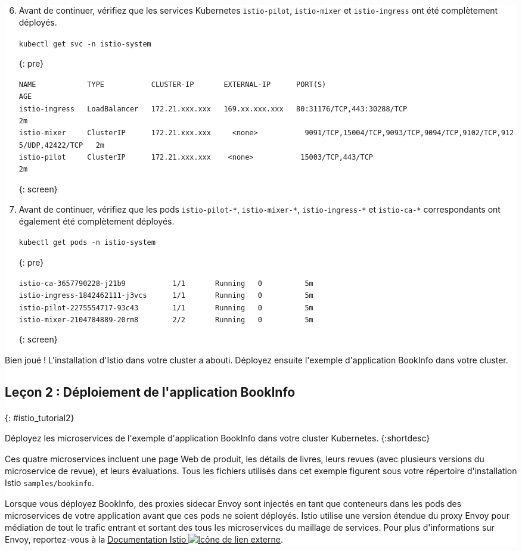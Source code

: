 6. Avant de continuer, vérifiez que les services Kubernetes `istio-pilot`, `istio-mixer` et `istio-ingress` ont été complètement déployés.

   ```
   kubectl get svc -n istio-system
   ```
   {: pre}

   ```
   NAME            TYPE           CLUSTER-IP       EXTERNAL-IP      PORT(S)                                                            AGE
   istio-ingress   LoadBalancer   172.21.xxx.xxx   169.xx.xxx.xxx   80:31176/TCP,443:30288/TCP                                         2m
   istio-mixer     ClusterIP      172.21.xxx.xxx     <none>           9091/TCP,15004/TCP,9093/TCP,9094/TCP,9102/TCP,9125/UDP,42422/TCP   2m
   istio-pilot     ClusterIP      172.21.xxx.xxx    <none>           15003/TCP,443/TCP                                                  2m
   ```
   {: screen}

7. Avant de continuer, vérifiez que les pods `istio-pilot-*`, `istio-mixer-*`, `istio-ingress-*` et `istio-ca-*` correspondants ont également été complètement déployés.

   ```
   kubectl get pods -n istio-system
   ```
   {: pre}

   ```
   istio-ca-3657790228-j21b9           1/1       Running   0          5m
   istio-ingress-1842462111-j3vcs      1/1       Running   0          5m
   istio-pilot-2275554717-93c43        1/1       Running   0          5m
   istio-mixer-2104784889-20rm8        2/2       Running   0          5m
   ```
   {: screen}


Bien joué ! L'installation d'Istio dans votre cluster a abouti. Déployez ensuite l'exemple d'application BookInfo dans votre cluster.


## Leçon 2 : Déploiement de l'application BookInfo
{: #istio_tutorial2}

Déployez les microservices de l'exemple d'application BookInfo dans votre cluster Kubernetes.
{:shortdesc}

Ces quatre microservices incluent une page Web de produit, les détails de livres, leurs revues (avec plusieurs versions du microservice de revue), et leurs évaluations. Tous les fichiers utilisés dans cet exemple figurent sous votre répertoire d'installation Istio `samples/bookinfo`.

Lorsque vous déployez BookInfo, des proxies sidecar Envoy sont injectés en tant que conteneurs dans les pods des microservices de votre application avant que ces pods ne soient déployés. Istio utilise une version étendue du proxy Envoy pour médiation de tout le trafic entrant et sortant des tous les microservices du maillage de services. Pour plus d'informations sur Envoy, reportez-vous à la [Documentation Istio ![Icône de lien externe](../icons/launch-glyph.svg "Icône de lien externe")](https://istio.io/docs/concepts/what-is-istio/overview.html#envoy).
